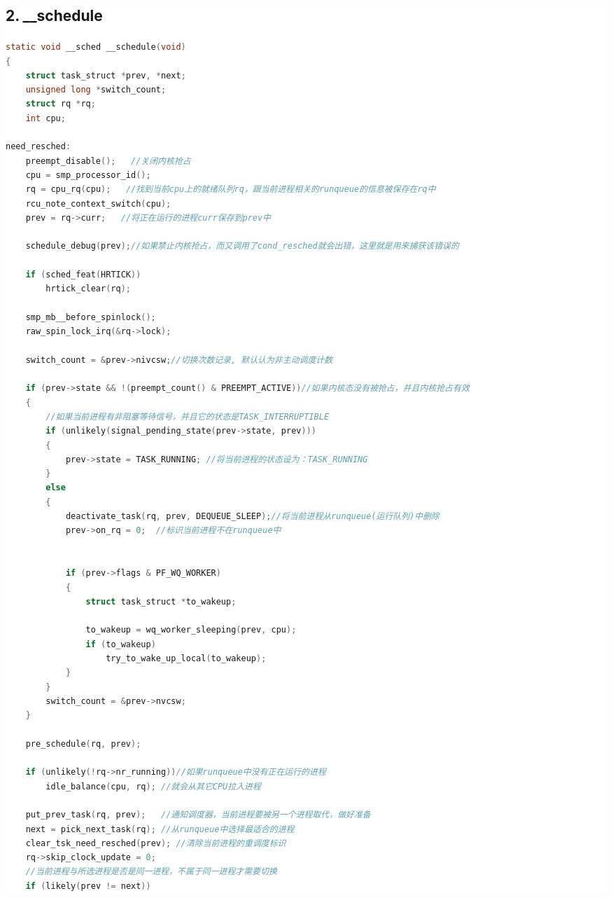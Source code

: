 ## 2. __schedule

```c
static void __sched __schedule(void)
{
    struct task_struct *prev, *next;
    unsigned long *switch_count;
    struct rq *rq;
    int cpu;
 
need_resched:
    preempt_disable();   //关闭内核抢占
    cpu = smp_processor_id();
    rq = cpu_rq(cpu);   //找到当前cpu上的就绪队列rq，跟当前进程相关的runqueue的信息被保存在rq中
    rcu_note_context_switch(cpu);
    prev = rq->curr;   //将正在运行的进程curr保存到prev中
 
    schedule_debug(prev);//如果禁止内核抢占，而又调用了cond_resched就会出错，这里就是用来捕获该错误的
 
    if (sched_feat(HRTICK))
        hrtick_clear(rq);
 
    smp_mb__before_spinlock();
    raw_spin_lock_irq(&rq->lock);
 
    switch_count = &prev->nivcsw;//切换次数记录, 默认认为非主动调度计数
     
    if (prev->state && !(preempt_count() & PREEMPT_ACTIVE))//如果内核态没有被抢占，并且内核抢占有效
    {
        //如果当前进程有非阻塞等待信号，并且它的状态是TASK_INTERRUPTIBLE
        if (unlikely(signal_pending_state(prev->state, prev)))
        {
            prev->state = TASK_RUNNING; //将当前进程的状态设为：TASK_RUNNING
        }
        else
        {
            deactivate_task(rq, prev, DEQUEUE_SLEEP);//将当前进程从runqueue(运行队列)中删除
            prev->on_rq = 0;  //标识当前进程不在runqueue中
 
           
            if (prev->flags & PF_WQ_WORKER)
            {
                struct task_struct *to_wakeup;
 
                to_wakeup = wq_worker_sleeping(prev, cpu);
                if (to_wakeup)
                    try_to_wake_up_local(to_wakeup);
            }
        }
        switch_count = &prev->nvcsw;
    }
 
    pre_schedule(rq, prev);
 
    if (unlikely(!rq->nr_running))//如果runqueue中没有正在运行的进程
        idle_balance(cpu, rq); //就会从其它CPU拉入进程
 
    put_prev_task(rq, prev);   //通知调度器，当前进程要被另一个进程取代，做好准备
    next = pick_next_task(rq); //从runqueue中选择最适合的进程
    clear_tsk_need_resched(prev); //清除当前进程的重调度标识
    rq->skip_clock_update = 0;
    //当前进程与所选进程是否是同一进程，不属于同一进程才需要切换
    if (likely(prev != next))
```